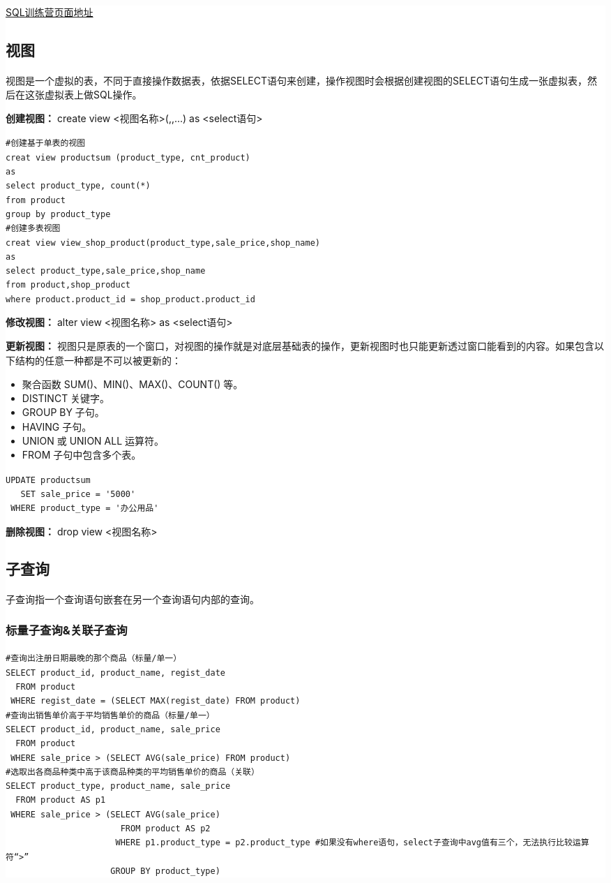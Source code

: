 [SQL训练营页面地址](https://tianchi.aliyun.com/specials/promotion/aicampsql)

## 视图

视图是一个虚拟的表，不同于直接操作数据表，依据SELECT语句来创建，操作视图时会根据创建视图的SELECT语句生成一张虚拟表，然后在这张虚拟表上做SQL操作。

**创建视图：** create view <视图名称>(<column1>,<column2>,...) as <select语句>

```mysql
#创建基于单表的视图
creat view productsum (product_type, cnt_product)
as
select product_type, count(*)
from product
group by product_type
#创建多表视图
creat view view_shop_product(product_type,sale_price,shop_name)
as
select product_type,sale_price,shop_name
from product,shop_product
where product.product_id = shop_product.product_id
```

**修改视图：** alter view <视图名称> as <select语句>

**更新视图：** 视图只是原表的一个窗口，对视图的操作就是对底层基础表的操作，更新视图时也只能更新透过窗口能看到的内容。如果包含以下结构的任意一种都是不可以被更新的：

- 聚合函数 SUM()、MIN()、MAX()、COUNT() 等。
- DISTINCT 关键字。
- GROUP BY 子句。
- HAVING 子句。
- UNION 或 UNION ALL 运算符。
- FROM 子句中包含多个表。

```mysql
UPDATE productsum
   SET sale_price = '5000'
 WHERE product_type = '办公用品'
```

**删除视图：** drop view <视图名称> 

## 子查询

子查询指一个查询语句嵌套在另一个查询语句内部的查询。

### 标量子查询&关联子查询

```mysql
#查询出注册日期最晚的那个商品（标量/单一）
SELECT product_id, product_name, regist_date
  FROM product
 WHERE regist_date = (SELECT MAX(regist_date) FROM product)
#查询出销售单价高于平均销售单价的商品（标量/单一）
SELECT product_id, product_name, sale_price
  FROM product
 WHERE sale_price > (SELECT AVG(sale_price) FROM product)
#选取出各商品种类中高于该商品种类的平均销售单价的商品（关联）
SELECT product_type, product_name, sale_price
  FROM product AS p1
 WHERE sale_price > (SELECT AVG(sale_price)
                       FROM product AS p2
                      WHERE p1.product_type = p2.product_type #如果没有where语句，select子查询中avg值有三个，无法执行比较运算符“>”
                     GROUP BY product_type)
```
